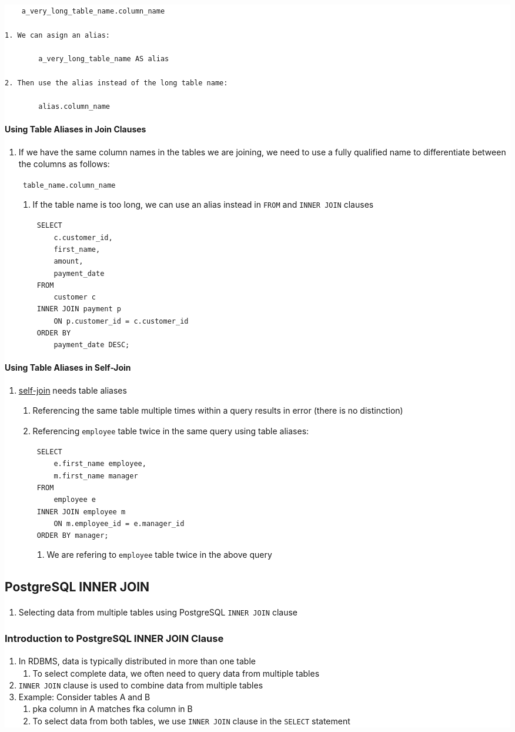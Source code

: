 		a_very_long_table_name.column_name
		
	1. We can asign an alias:
	
			a_very_long_table_name AS alias
			
	2. Then use the alias instead of the long table name:
	
			alias.column_name

#### Using Table Aliases in Join Clauses ####
1. If we have the same column names in the tables we are joining, we need to use a fully qualified name to differentiate between the columns as follows:

		table_name.column_name
		
	1. If the table name is too long, we can use an alias instead in `FROM` and `INNER JOIN` clauses
	
			SELECT
				c.customer_id,
				first_name,
				amount,
				payment_date
			FROM
				customer c
			INNER JOIN payment p
				ON p.customer_id = c.customer_id
			ORDER BY
				payment_date DESC;

#### Using Table Aliases in Self-Join ####
1. [self-join](https://www.postgresqltutorial.com/postgresql-tutorial/postgresql-self-join/) needs table aliases
	1. Referencing the same table multiple times within a query results in error (there is no distinction)
	2. Referencing `employee` table twice in the same query using table aliases:
	
			SELECT
				e.first_name employee,
				m.first_name manager
			FROM
				employee e
			INNER JOIN employee m
				ON m.employee_id = e.manager_id
			ORDER BY manager;
			
		1. We are refering to `employee` table twice in the above query

## PostgreSQL INNER JOIN ##
1. Selecting data from multiple tables using PostgreSQL `INNER JOIN` clause

### Introduction to PostgreSQL INNER JOIN Clause ###
1. In RDBMS, data is typically distributed in more than one table
	1. To select complete data, we often need to query data from multiple tables
2. `INNER JOIN` clause is used to combine data from multiple tables
3. Example: Consider tables A and B
	1. pka column in A matches fka column in B
	2. To select data from both tables, we use `INNER JOIN` clause in the `SELECT` statement
	